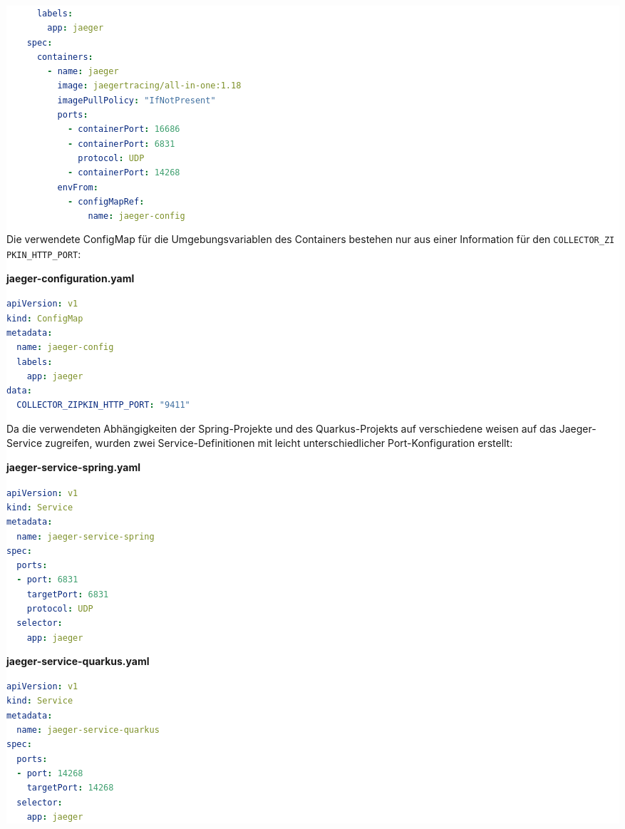 ```yaml
      labels:
        app: jaeger
    spec:
      containers:
        - name: jaeger
          image: jaegertracing/all-in-one:1.18
          imagePullPolicy: "IfNotPresent"
          ports:
            - containerPort: 16686
            - containerPort: 6831
              protocol: UDP
            - containerPort: 14268
          envFrom:
            - configMapRef:
                name: jaeger-config
```

Die verwendete ConfigMap für die Umgebungsvariablen des Containers bestehen nur
aus einer Information für den `COLLECTOR_ZIPKIN_HTTP_PORT`:

**jaeger-configuration.yaml**
```yaml
apiVersion: v1
kind: ConfigMap
metadata:
  name: jaeger-config
  labels:
    app: jaeger
data:
  COLLECTOR_ZIPKIN_HTTP_PORT: "9411"
```

Da die verwendeten Abhängigkeiten der Spring-Projekte und des Quarkus-Projekts
auf verschiedene weisen auf das Jaeger-Service zugreifen, wurden zwei Service-Definitionen
mit leicht unterschiedlicher Port-Konfiguration erstellt:

**jaeger-service-spring.yaml**
```yaml
apiVersion: v1
kind: Service
metadata:
  name: jaeger-service-spring
spec:
  ports:
  - port: 6831
    targetPort: 6831
    protocol: UDP
  selector:
    app: jaeger
```

**jaeger-service-quarkus.yaml**
```yaml
apiVersion: v1
kind: Service
metadata:
  name: jaeger-service-quarkus
spec:
  ports:
  - port: 14268
    targetPort: 14268
  selector:
    app: jaeger
```
